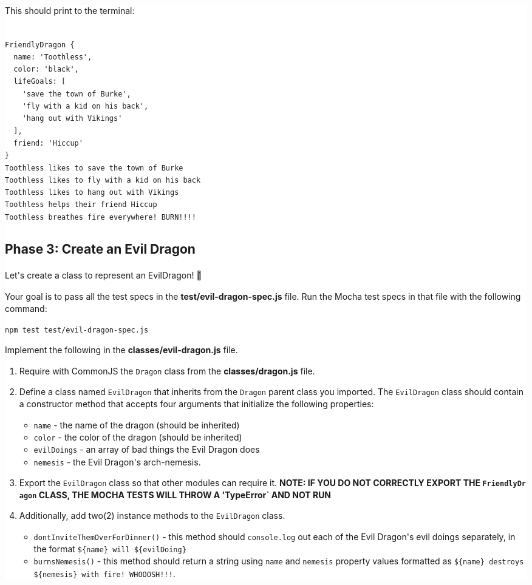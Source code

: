 This should print to the terminal:

```plaintext

FriendlyDragon {
  name: 'Toothless',
  color: 'black',
  lifeGoals: [
    'save the town of Burke',
    'fly with a kid on his back',
    'hang out with Vikings'
  ],
  friend: 'Hiccup'
}
Toothless likes to save the town of Burke
Toothless likes to fly with a kid on his back
Toothless likes to hang out with Vikings
Toothless helps their friend Hiccup
Toothless breathes fire everywhere! BURN!!!!
```

## Phase 3: Create an Evil Dragon

Let's create a class to represent an EvilDragon! 🐉

Your goal is to pass all the test specs in the **test/evil-dragon-spec.js**
file. Run the Mocha test specs in that file with the following command:

```shell
npm test test/evil-dragon-spec.js
```

Implement the following in the **classes/evil-dragon.js** file.

1. Require with CommonJS the `Dragon` class from the **classes/dragon.js** file.

2. Define a class named `EvilDragon` that inherits from the `Dragon` parent
   class you imported. The `EvilDragon` class should contain a constructor
   method that accepts four arguments that initialize the following properties:

   - `name` - the name of the dragon (should be inherited)
   - `color` - the color of the dragon (should be inherited)
   - `evilDoings` - an array of bad things the Evil Dragon does
   - `nemesis` - the Evil Dragon's arch-nemesis.

3. Export the `EvilDragon` class so that other modules can require it.
   **NOTE: IF YOU DO NOT CORRECTLY EXPORT THE `FriendlyDragon` CLASS, THE MOCHA
   TESTS WILL THROW A 'TypeError` AND NOT RUN**

4. Additionally, add two(2) instance methods to the `EvilDragon` class.
   - `dontInviteThemOverForDinner()` - this method should `console.log` out
     each of the Evil Dragon's evil doings separately, in the format `${name}
will ${evilDoing}`
   - `burnsNemesis()` - this method should return a string using `name` and
     `nemesis` property values formatted as `${name} destroys ${nemesis} with
fire! WHOOOSH!!!`.
